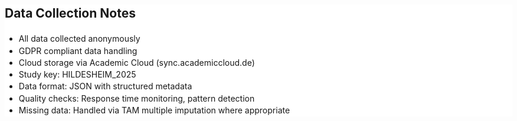 
## Data Collection Notes

- All data collected anonymously
- GDPR compliant data handling
- Cloud storage via Academic Cloud (sync.academiccloud.de)
- Study key: HILDESHEIM_2025
- Data format: JSON with structured metadata
- Quality checks: Response time monitoring, pattern detection
- Missing data: Handled via TAM multiple imputation where appropriate
